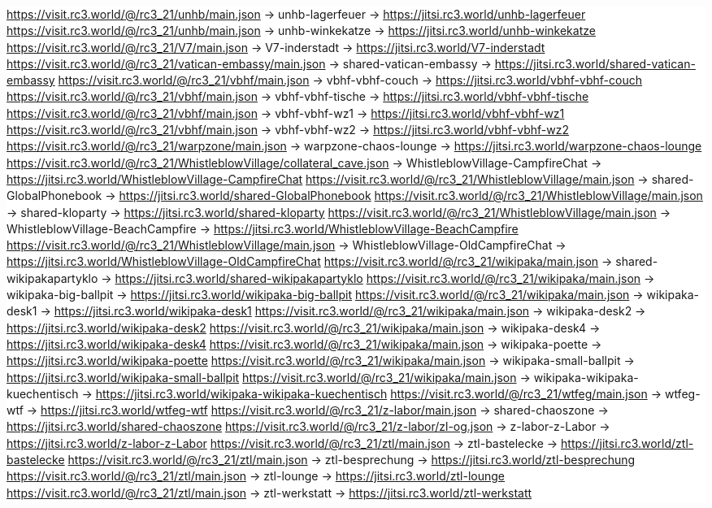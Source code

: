 https://visit.rc3.world/@/rc3_21/unhb/main.json -> unhb-lagerfeuer -> https://jitsi.rc3.world/unhb-lagerfeuer
https://visit.rc3.world/@/rc3_21/unhb/main.json -> unhb-winkekatze -> https://jitsi.rc3.world/unhb-winkekatze
https://visit.rc3.world/@/rc3_21/V7/main.json -> V7-inderstadt -> https://jitsi.rc3.world/V7-inderstadt
https://visit.rc3.world/@/rc3_21/vatican-embassy/main.json -> shared-vatican-embassy -> https://jitsi.rc3.world/shared-vatican-embassy
https://visit.rc3.world/@/rc3_21/vbhf/main.json -> vbhf-vbhf-couch -> https://jitsi.rc3.world/vbhf-vbhf-couch
https://visit.rc3.world/@/rc3_21/vbhf/main.json -> vbhf-vbhf-tische -> https://jitsi.rc3.world/vbhf-vbhf-tische
https://visit.rc3.world/@/rc3_21/vbhf/main.json -> vbhf-vbhf-wz1 -> https://jitsi.rc3.world/vbhf-vbhf-wz1
https://visit.rc3.world/@/rc3_21/vbhf/main.json -> vbhf-vbhf-wz2 -> https://jitsi.rc3.world/vbhf-vbhf-wz2
https://visit.rc3.world/@/rc3_21/warpzone/main.json -> warpzone-chaos-lounge -> https://jitsi.rc3.world/warpzone-chaos-lounge
https://visit.rc3.world/@/rc3_21/WhistleblowVillage/collateral_cave.json -> WhistleblowVillage-CampfireChat -> https://jitsi.rc3.world/WhistleblowVillage-CampfireChat
https://visit.rc3.world/@/rc3_21/WhistleblowVillage/main.json -> shared-GlobalPhonebook -> https://jitsi.rc3.world/shared-GlobalPhonebook
https://visit.rc3.world/@/rc3_21/WhistleblowVillage/main.json -> shared-kloparty -> https://jitsi.rc3.world/shared-kloparty
https://visit.rc3.world/@/rc3_21/WhistleblowVillage/main.json -> WhistleblowVillage-BeachCampfire -> https://jitsi.rc3.world/WhistleblowVillage-BeachCampfire
https://visit.rc3.world/@/rc3_21/WhistleblowVillage/main.json -> WhistleblowVillage-OldCampfireChat -> https://jitsi.rc3.world/WhistleblowVillage-OldCampfireChat
https://visit.rc3.world/@/rc3_21/wikipaka/main.json -> shared-wikipakapartyklo -> https://jitsi.rc3.world/shared-wikipakapartyklo
https://visit.rc3.world/@/rc3_21/wikipaka/main.json -> wikipaka-big-ballpit -> https://jitsi.rc3.world/wikipaka-big-ballpit
https://visit.rc3.world/@/rc3_21/wikipaka/main.json -> wikipaka-desk1 -> https://jitsi.rc3.world/wikipaka-desk1
https://visit.rc3.world/@/rc3_21/wikipaka/main.json -> wikipaka-desk2 -> https://jitsi.rc3.world/wikipaka-desk2
https://visit.rc3.world/@/rc3_21/wikipaka/main.json -> wikipaka-desk4 -> https://jitsi.rc3.world/wikipaka-desk4
https://visit.rc3.world/@/rc3_21/wikipaka/main.json -> wikipaka-poette -> https://jitsi.rc3.world/wikipaka-poette
https://visit.rc3.world/@/rc3_21/wikipaka/main.json -> wikipaka-small-ballpit -> https://jitsi.rc3.world/wikipaka-small-ballpit
https://visit.rc3.world/@/rc3_21/wikipaka/main.json -> wikipaka-wikipaka-kuechentisch -> https://jitsi.rc3.world/wikipaka-wikipaka-kuechentisch
https://visit.rc3.world/@/rc3_21/wtfeg/main.json -> wtfeg-wtf -> https://jitsi.rc3.world/wtfeg-wtf
https://visit.rc3.world/@/rc3_21/z-labor/main.json -> shared-chaoszone -> https://jitsi.rc3.world/shared-chaoszone
https://visit.rc3.world/@/rc3_21/z-labor/zl-og.json -> z-labor-z-Labor -> https://jitsi.rc3.world/z-labor-z-Labor
https://visit.rc3.world/@/rc3_21/ztl/main.json -> ztl-bastelecke -> https://jitsi.rc3.world/ztl-bastelecke
https://visit.rc3.world/@/rc3_21/ztl/main.json -> ztl-besprechung -> https://jitsi.rc3.world/ztl-besprechung
https://visit.rc3.world/@/rc3_21/ztl/main.json -> ztl-lounge -> https://jitsi.rc3.world/ztl-lounge
https://visit.rc3.world/@/rc3_21/ztl/main.json -> ztl-werkstatt -> https://jitsi.rc3.world/ztl-werkstatt
